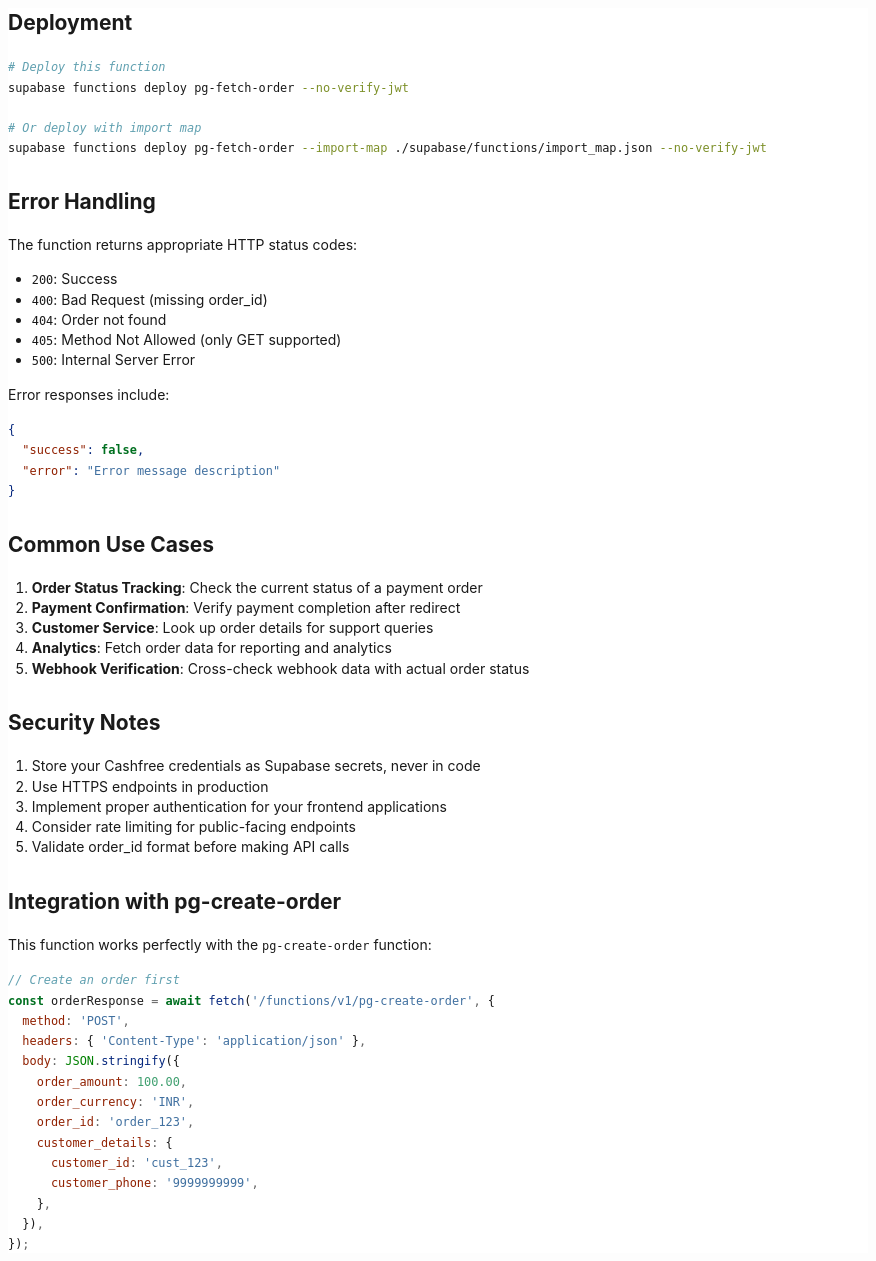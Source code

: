## Deployment

```bash
# Deploy this function
supabase functions deploy pg-fetch-order --no-verify-jwt

# Or deploy with import map
supabase functions deploy pg-fetch-order --import-map ./supabase/functions/import_map.json --no-verify-jwt
```

## Error Handling

The function returns appropriate HTTP status codes:

- `200`: Success
- `400`: Bad Request (missing order_id)
- `404`: Order not found
- `405`: Method Not Allowed (only GET supported)
- `500`: Internal Server Error

Error responses include:

```json
{
  "success": false,
  "error": "Error message description"
}
```

## Common Use Cases

1. **Order Status Tracking**: Check the current status of a payment order
2. **Payment Confirmation**: Verify payment completion after redirect
3. **Customer Service**: Look up order details for support queries
4. **Analytics**: Fetch order data for reporting and analytics
5. **Webhook Verification**: Cross-check webhook data with actual order status

## Security Notes

1. Store your Cashfree credentials as Supabase secrets, never in code
2. Use HTTPS endpoints in production
3. Implement proper authentication for your frontend applications
4. Consider rate limiting for public-facing endpoints
5. Validate order_id format before making API calls

## Integration with pg-create-order

This function works perfectly with the `pg-create-order` function:

```javascript
// Create an order first
const orderResponse = await fetch('/functions/v1/pg-create-order', {
  method: 'POST',
  headers: { 'Content-Type': 'application/json' },
  body: JSON.stringify({
    order_amount: 100.00,
    order_currency: 'INR',
    order_id: 'order_123',
    customer_details: {
      customer_id: 'cust_123',
      customer_phone: '9999999999',
    },
  }),
});
```